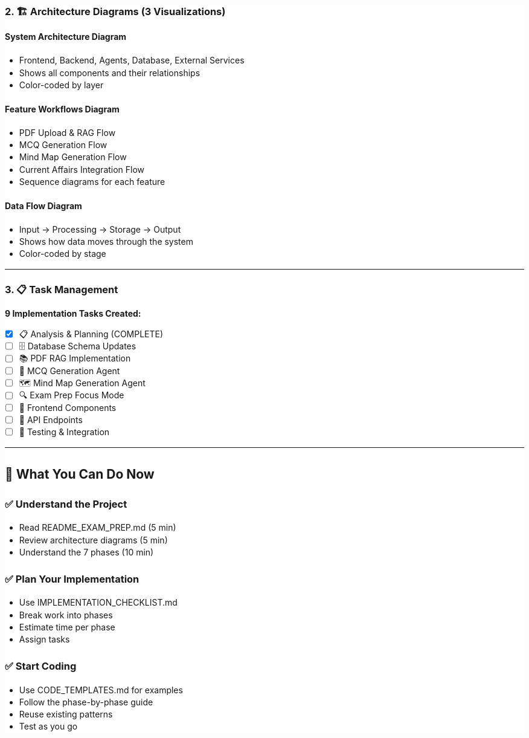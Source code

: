 
### 2. 🏗️ Architecture Diagrams (3 Visualizations)

#### **System Architecture Diagram**
- Frontend, Backend, Agents, Database, External Services
- Shows all components and their relationships
- Color-coded by layer

#### **Feature Workflows Diagram**
- PDF Upload & RAG Flow
- MCQ Generation Flow
- Mind Map Generation Flow
- Current Affairs Integration Flow
- Sequence diagrams for each feature

#### **Data Flow Diagram**
- Input → Processing → Storage → Output
- Shows how data moves through the system
- Color-coded by stage

---

### 3. 📋 Task Management

**9 Implementation Tasks Created:**
- [x] 📋 Analysis & Planning (COMPLETE)
- [ ] 🗄️ Database Schema Updates
- [ ] 📚 PDF RAG Implementation
- [ ] 🧠 MCQ Generation Agent
- [ ] 🗺️ Mind Map Generation Agent
- [ ] 🔍 Exam Prep Focus Mode
- [ ] 📱 Frontend Components
- [ ] 🔗 API Endpoints
- [ ] 🧪 Testing & Integration

---

## 🎯 What You Can Do Now

### ✅ Understand the Project
- Read README_EXAM_PREP.md (5 min)
- Review architecture diagrams (5 min)
- Understand the 7 phases (10 min)

### ✅ Plan Your Implementation
- Use IMPLEMENTATION_CHECKLIST.md
- Break work into phases
- Estimate time per phase
- Assign tasks

### ✅ Start Coding
- Use CODE_TEMPLATES.md for examples
- Follow the phase-by-phase guide
- Reuse existing patterns
- Test as you go
